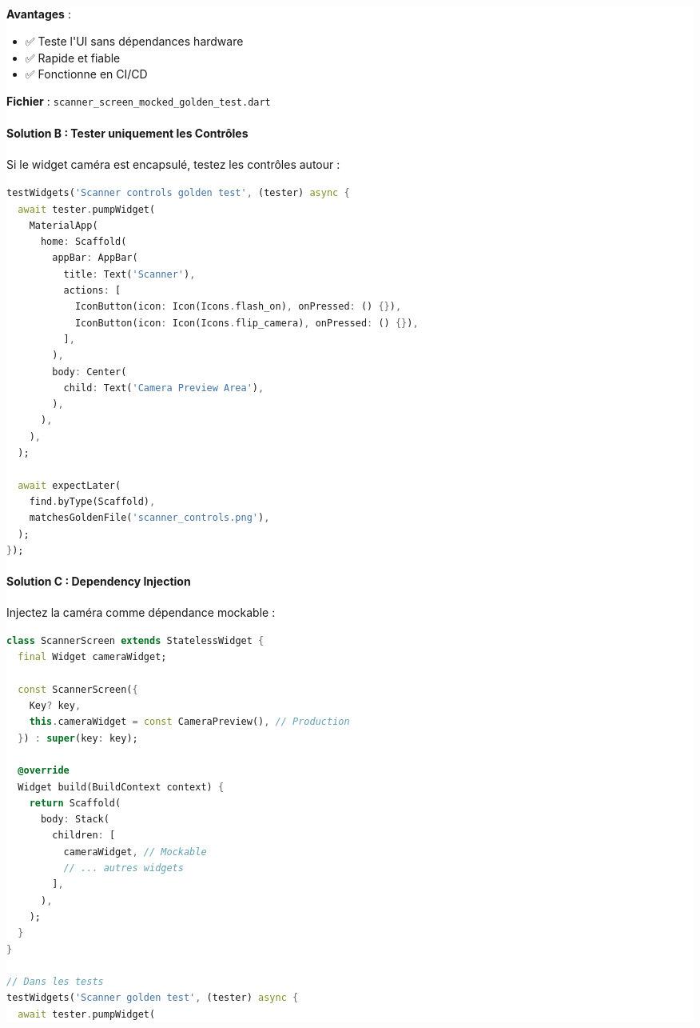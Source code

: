 **Avantages** :
- ✅ Teste l'UI sans dépendances hardware
- ✅ Rapide et fiable
- ✅ Fonctionne en CI/CD

**Fichier** : `scanner_screen_mocked_golden_test.dart`

#### Solution B : Tester uniquement les Contrôles

Si le widget caméra est encapsulé, testez les contrôles autour :

```dart
testWidgets('Scanner controls golden test', (tester) async {
  await tester.pumpWidget(
    MaterialApp(
      home: Scaffold(
        appBar: AppBar(
          title: Text('Scanner'),
          actions: [
            IconButton(icon: Icon(Icons.flash_on), onPressed: () {}),
            IconButton(icon: Icon(Icons.flip_camera), onPressed: () {}),
          ],
        ),
        body: Center(
          child: Text('Camera Preview Area'),
        ),
      ),
    ),
  );
  
  await expectLater(
    find.byType(Scaffold),
    matchesGoldenFile('scanner_controls.png'),
  );
});
```

#### Solution C : Dependency Injection

Injectez la caméra comme dépendance mockable :

```dart
class ScannerScreen extends StatelessWidget {
  final Widget cameraWidget;
  
  const ScannerScreen({
    Key? key,
    this.cameraWidget = const CameraPreview(), // Production
  }) : super(key: key);
  
  @override
  Widget build(BuildContext context) {
    return Scaffold(
      body: Stack(
        children: [
          cameraWidget, // Mockable
          // ... autres widgets
        ],
      ),
    );
  }
}

// Dans les tests
testWidgets('Scanner golden test', (tester) async {
  await tester.pumpWidget(
```